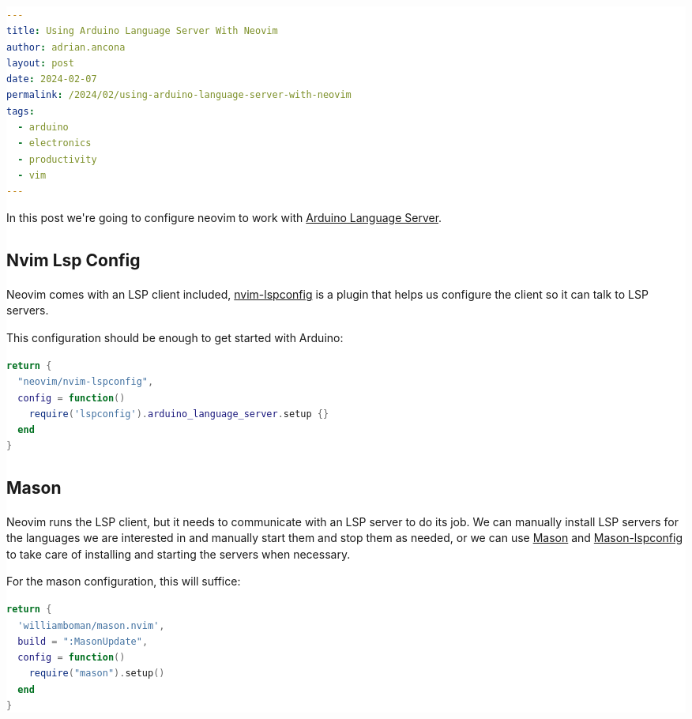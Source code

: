 ```yaml
---
title: Using Arduino Language Server With Neovim
author: adrian.ancona
layout: post
date: 2024-02-07
permalink: /2024/02/using-arduino-language-server-with-neovim
tags:
  - arduino
  - electronics
  - productivity
  - vim
---
```


In this post we're going to configure neovim to work with [Arduino Language Server](https://github.com/arduino/arduino-language-server).

## Nvim Lsp Config

Neovim comes with an LSP client included, [nvim-lspconfig](https://github.com/neovim/nvim-lspconfig) is a plugin that helps us configure the client so it can talk to LSP servers.

This configuration should be enough to get started with Arduino:

```lua
return {
  "neovim/nvim-lspconfig",
  config = function()
    require('lspconfig').arduino_language_server.setup {}
  end
}
```



## Mason

Neovim runs the LSP client, but it needs to communicate with an LSP server to do its job. We can manually install LSP servers for the languages we are interested in and manually start them and stop them as needed, or we can use [Mason](https://github.com/williamboman/mason.nvim) and [Mason-lspconfig](https://github.com/williamboman/mason-lspconfig.nvim) to take care of installing and starting the servers when necessary.

For the mason configuration, this will suffice:

```lua
return {
  'williamboman/mason.nvim',
  build = ":MasonUpdate",
  config = function()
    require("mason").setup()
  end
}
```
